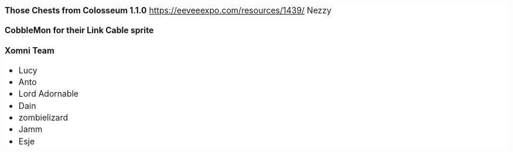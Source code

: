 <b>Those Chests from Colosseum 1.1.0</b>
https://eeveeexpo.com/resources/1439/
Nezzy


<b>CobbleMon for their Link Cable sprite</b>


<b>Xomni Team</b>

- Lucy
- Anto
- Lord Adornable
- Dain
- zombielizard
- Jamm
- Esje

